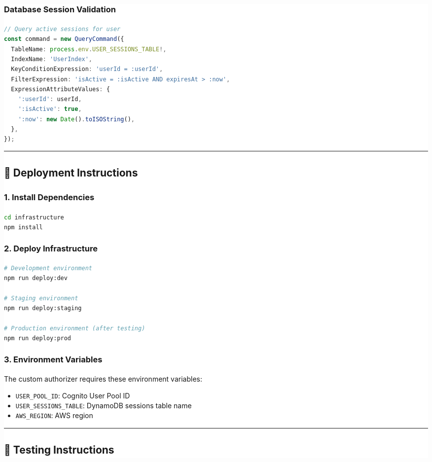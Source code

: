 ### **Database Session Validation**

```typescript
// Query active sessions for user
const command = new QueryCommand({
  TableName: process.env.USER_SESSIONS_TABLE!,
  IndexName: 'UserIndex',
  KeyConditionExpression: 'userId = :userId',
  FilterExpression: 'isActive = :isActive AND expiresAt > :now',
  ExpressionAttributeValues: {
    ':userId': userId,
    ':isActive': true,
    ':now': new Date().toISOString(),
  },
});
```

---

## 🚀 **Deployment Instructions**

### **1. Install Dependencies**

```bash
cd infrastructure
npm install
```

### **2. Deploy Infrastructure**

```bash
# Development environment
npm run deploy:dev

# Staging environment
npm run deploy:staging

# Production environment (after testing)
npm run deploy:prod
```

### **3. Environment Variables**

The custom authorizer requires these environment variables:
- `USER_POOL_ID`: Cognito User Pool ID
- `USER_SESSIONS_TABLE`: DynamoDB sessions table name
- `AWS_REGION`: AWS region

---

## 🧪 **Testing Instructions**
